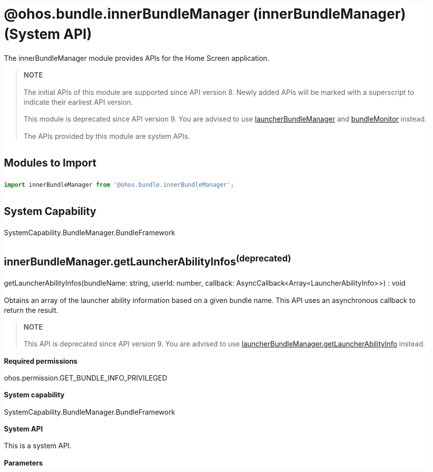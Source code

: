 # @ohos.bundle.innerBundleManager (innerBundleManager) (System API)

The innerBundleManager module provides APIs for the Home Screen application.

> **NOTE**
>
> The initial APIs of this module are supported since API version 8. Newly added APIs will be marked with a superscript to indicate their earliest API version.
>
> This module is deprecated since API version 9. You are advised to use [launcherBundleManager](js-apis-launcherBundleManager-sys.md) and [bundleMonitor](js-apis-bundleMonitor-sys.md) instead.
>
> The APIs provided by this module are system APIs.

## Modules to Import

```typescript
import innerBundleManager from '@ohos.bundle.innerBundleManager';
```

## System Capability

SystemCapability.BundleManager.BundleFramework


## innerBundleManager.getLauncherAbilityInfos<sup>(deprecated)</sup>

getLauncherAbilityInfos(bundleName: string, userId: number, callback: AsyncCallback&lt;Array&lt;LauncherAbilityInfo&gt;&gt;) : void

Obtains an array of the launcher ability information based on a given bundle name. This API uses an asynchronous callback to return the result.

> **NOTE**
>
> This API is deprecated since API version 9. You are advised to use [launcherBundleManager.getLauncherAbilityInfo](js-apis-launcherBundleManager-sys.md#launcherbundlemanagergetlauncherabilityinfo9) instead.

**Required permissions**

ohos.permission.GET_BUNDLE_INFO_PRIVILEGED

**System capability**

SystemCapability.BundleManager.BundleFramework

**System API**

This is a system API.

**Parameters**
